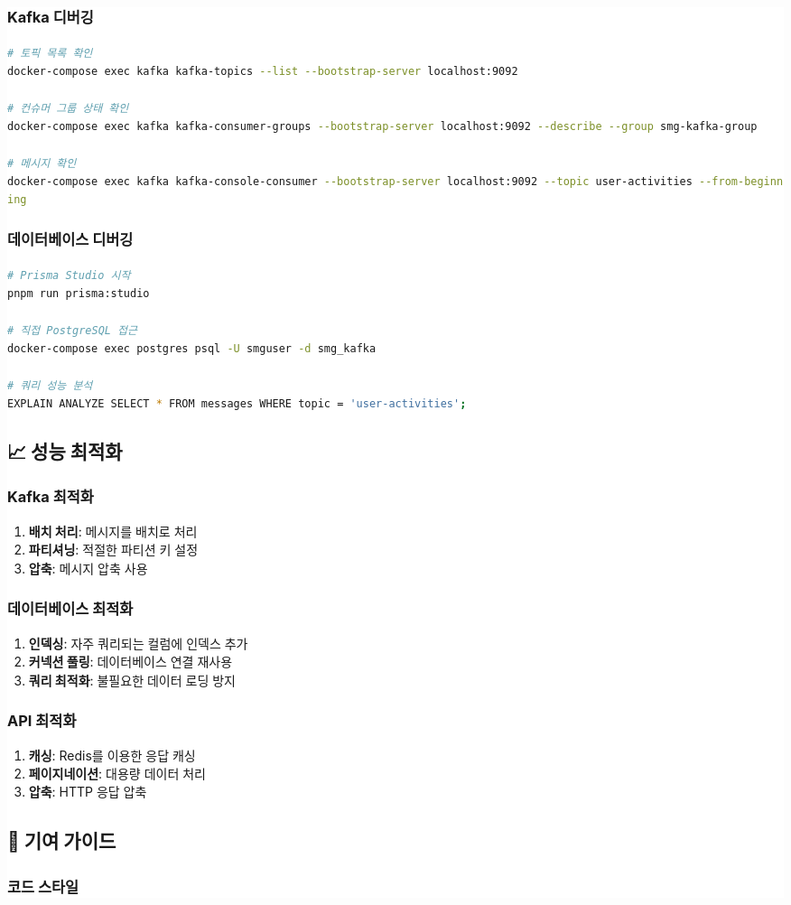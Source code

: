 ### Kafka 디버깅

```bash
# 토픽 목록 확인
docker-compose exec kafka kafka-topics --list --bootstrap-server localhost:9092

# 컨슈머 그룹 상태 확인
docker-compose exec kafka kafka-consumer-groups --bootstrap-server localhost:9092 --describe --group smg-kafka-group

# 메시지 확인
docker-compose exec kafka kafka-console-consumer --bootstrap-server localhost:9092 --topic user-activities --from-beginning
```

### 데이터베이스 디버깅

```bash
# Prisma Studio 시작
pnpm run prisma:studio

# 직접 PostgreSQL 접근
docker-compose exec postgres psql -U smguser -d smg_kafka

# 쿼리 성능 분석
EXPLAIN ANALYZE SELECT * FROM messages WHERE topic = 'user-activities';
```

## 📈 성능 최적화

### Kafka 최적화

1. **배치 처리**: 메시지를 배치로 처리
2. **파티셔닝**: 적절한 파티션 키 설정
3. **압축**: 메시지 압축 사용

### 데이터베이스 최적화

1. **인덱싱**: 자주 쿼리되는 컬럼에 인덱스 추가
2. **커넥션 풀링**: 데이터베이스 연결 재사용
3. **쿼리 최적화**: 불필요한 데이터 로딩 방지

### API 최적화

1. **캐싱**: Redis를 이용한 응답 캐싱
2. **페이지네이션**: 대용량 데이터 처리
3. **압축**: HTTP 응답 압축

## 🤝 기여 가이드

### 코드 스타일
